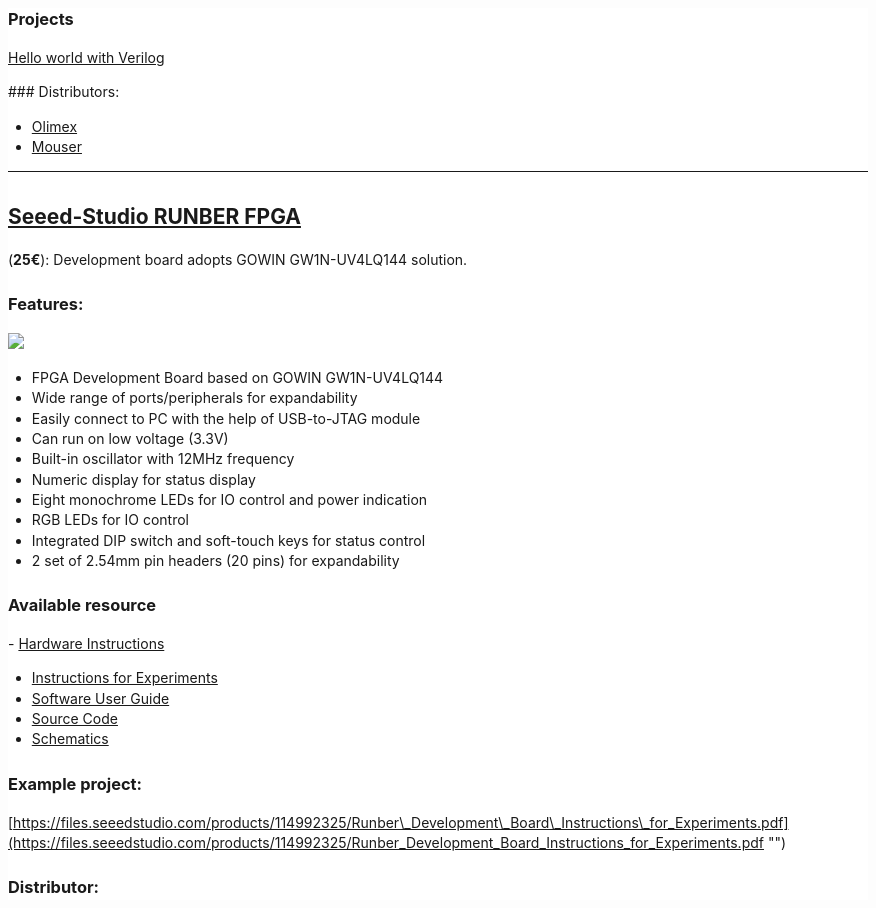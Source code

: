 ### Projects

[Hello world with Verilog](https://olimex.wordpress.com/2016/07/12/hello-world-with-verilog-on-ice40hx1k-evb-with-open-source-tool-icestorm/)

‌### Distributors:
- [Olimex](https://www.olimex.com/Products/FPGA/iCE40/iCE40HX1K-EVB/open-source-hardware)
- [Mouser](https://www.mouser.fi/ProductDetail/Olimex-Ltd/ICE40HX1K-EVB?qs=K5ytOU5dogqDm9Cy2ZyazQ%3D%3D)

---

## [**Seeed-Studio RUNBER FPGA**](https://www.seeedstudio.com/Gowin-RUNBER-Development-Board-p-4779.html "‌") 
(**25€**): Development board adopts GOWIN GW1N-UV4LQ144 solution.

### Features:

![](https://files.seeedstudio.com/products/114992325/1.png)

- FPGA Development Board based on GOWIN GW1N-UV4LQ144
- Wide range of ports/peripherals for expandability
- Easily connect to PC with the help of USB-to-JTAG module
- Can run on low voltage (3.3V)
- Built-in oscillator with 12MHz frequency
- Numeric display for status display
- Eight monochrome LEDs for IO control and power indication
- RGB LEDs for IO control
- Integrated DIP switch and soft-touch keys for status control
- 2 set of 2.54mm pin headers (20 pins) for expandability

### Available resource

‌- [Hardware Instructions](https://files.seeedstudio.com/products/114992325/RUNBER_Development_Board_Hardware_Instructions_en.pdf "‌")
- [Instructions for Experiments](https://files.seeedstudio.com/products/114992325/Runber_Development_Board_Instructions_for_Experiments.pdf "‌")
- [Software User Guide](https://files.seeedstudio.com/products/114992325/Gowin_device&Software_User_Guide.zip "‌")
- [Source Code](https://files.seeedstudio.com/products/114992325/Gowin_RUNBER_BOARD_source_code.zip "‌")
- [Schematics](https://files.seeedstudio.com/products/114992325/Runber_Development_Board_Schematics.pdf "‌")

### Example project:

[https://files.seeedstudio.com/products/114992325/Runber\_Development\_Board\_Instructions\_for_Experiments.pdf](https://files.seeedstudio.com/products/114992325/Runber_Development_Board_Instructions_for_Experiments.pdf "‌")

### Distributor:

